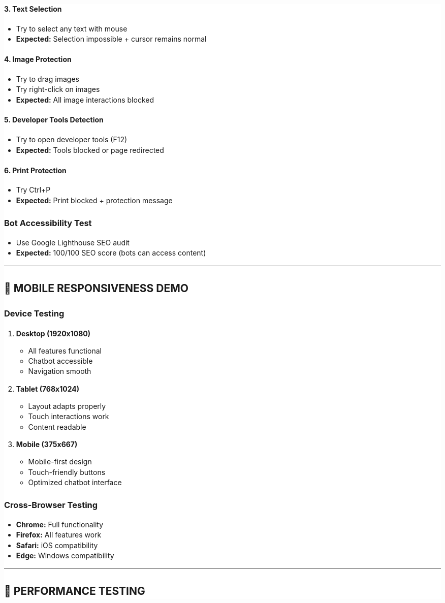 #### **3. Text Selection**
- Try to select any text with mouse
- **Expected:** Selection impossible + cursor remains normal

#### **4. Image Protection**
- Try to drag images
- Try right-click on images
- **Expected:** All image interactions blocked

#### **5. Developer Tools Detection**
- Try to open developer tools (F12)
- **Expected:** Tools blocked or page redirected

#### **6. Print Protection**
- Try Ctrl+P
- **Expected:** Print blocked + protection message

### **Bot Accessibility Test**
- Use Google Lighthouse SEO audit
- **Expected:** 100/100 SEO score (bots can access content)

---

## 📱 **MOBILE RESPONSIVENESS DEMO**

### **Device Testing**
1. **Desktop (1920x1080)**
   - All features functional
   - Chatbot accessible
   - Navigation smooth

2. **Tablet (768x1024)**
   - Layout adapts properly
   - Touch interactions work
   - Content readable

3. **Mobile (375x667)**
   - Mobile-first design
   - Touch-friendly buttons
   - Optimized chatbot interface

### **Cross-Browser Testing**
- **Chrome:** Full functionality
- **Firefox:** All features work
- **Safari:** iOS compatibility
- **Edge:** Windows compatibility

---

## 🚀 **PERFORMANCE TESTING**

